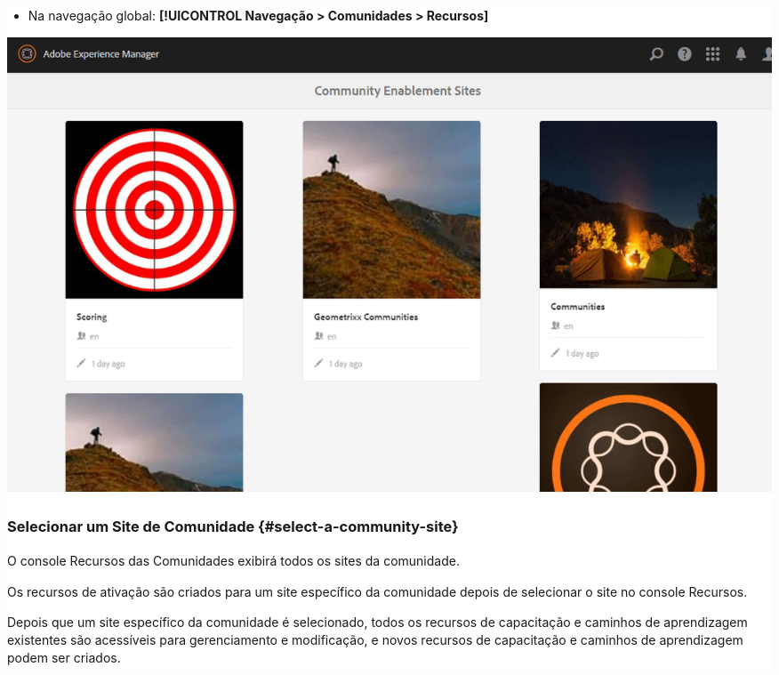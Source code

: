 * Na navegação global: **[!UICONTROL Navegação > Comunidades > Recursos]**

![chlimage_1-163](assets/chlimage_1-163.png)

### Selecionar um Site de Comunidade {#select-a-community-site}

O console Recursos das Comunidades exibirá todos os sites da comunidade.

Os recursos de ativação são criados para um site específico da comunidade depois de selecionar o site no console Recursos.

Depois que um site específico da comunidade é selecionado, todos os recursos de capacitação e caminhos de aprendizagem existentes são acessíveis para gerenciamento e modificação, e novos recursos de capacitação e caminhos de aprendizagem podem ser criados.
